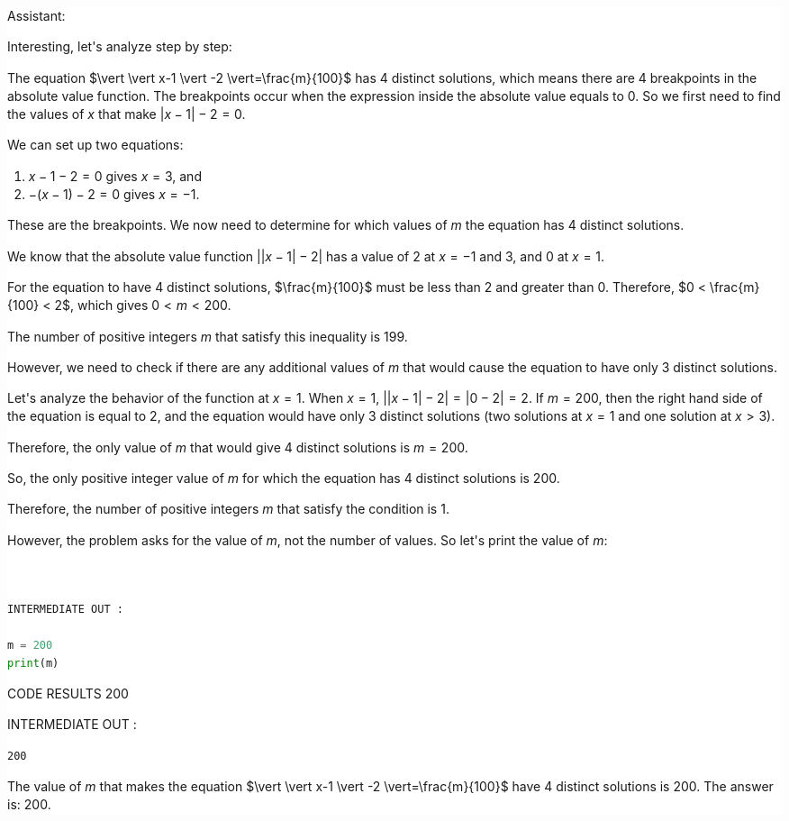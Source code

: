 Assistant: 

Interesting, let's analyze step by step:



The equation $\vert \vert x-1 \vert -2 \vert=\frac{m}{100}$ has $4$ distinct solutions, which means there are $4$ breakpoints in the absolute value function. The breakpoints occur when the expression inside the absolute value equals to $0$. So we first need to find the values of $x$ that make $\vert x-1 \vert -2 = 0$. 

We can set up two equations:
1) $x-1 -2 = 0$ gives $x = 3$, and
2) $-(x-1) -2 = 0$ gives $x = -1$. 

These are the breakpoints. We now need to determine for which values of $m$ the equation has $4$ distinct solutions. 

We know that the absolute value function $\vert \vert x-1 \vert -2 \vert$ has a value of $2$ at $x=-1$ and $3$, and $0$ at $x=1$. 

For the equation to have $4$ distinct solutions, $\frac{m}{100}$ must be less than $2$ and greater than $0$. Therefore, $0 < \frac{m}{100} < 2$, which gives $0 < m < 200$. 

The number of positive integers $m$ that satisfy this inequality is $199$. 

However, we need to check if there are any additional values of $m$ that would cause the equation to have only $3$ distinct solutions. 

Let's analyze the behavior of the function at $x=1$. When $x=1$, $\vert \vert x-1 \vert -2 \vert=\vert 0-2 \vert = 2$. If $m=200$, then the right hand side of the equation is equal to $2$, and the equation would have only $3$ distinct solutions (two solutions at $x=1$ and one solution at $x>3$). 

Therefore, the only value of $m$ that would give $4$ distinct solutions is $m=200$. 

So, the only positive integer value of $m$ for which the equation has $4$ distinct solutions is $200$.

Therefore, the number of positive integers $m$ that satisfy the condition is $1$.

However, the problem asks for the value of $m$, not the number of values. So let's print the value of $m$:

```python


INTERMEDIATE OUT :

m = 200
print(m)
```

CODE RESULTS 200

INTERMEDIATE OUT :
```output
200
```
The value of $m$ that makes the equation $\vert \vert x-1 \vert -2 \vert=\frac{m}{100}$ have $4$ distinct solutions is $200$. The answer is: $200$.
